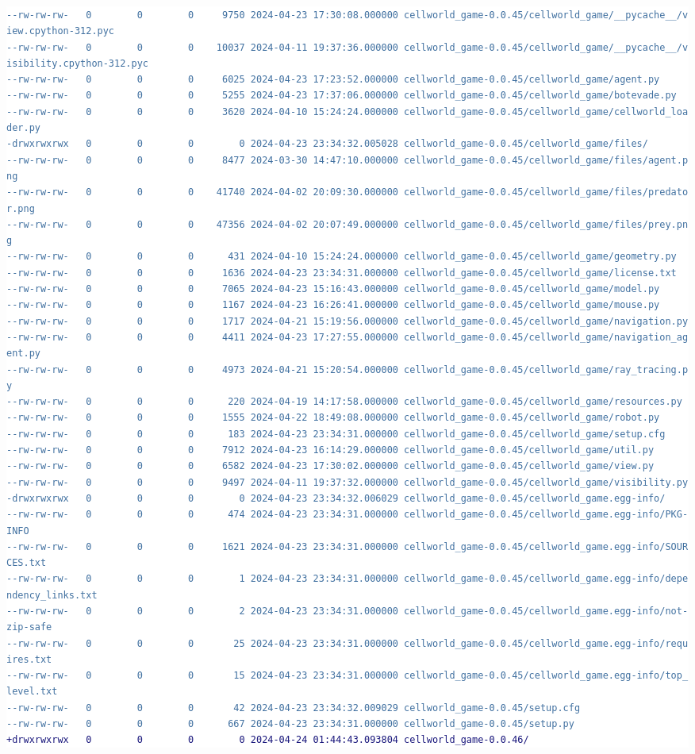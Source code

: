 ```diff
--rw-rw-rw-   0        0        0     9750 2024-04-23 17:30:08.000000 cellworld_game-0.0.45/cellworld_game/__pycache__/view.cpython-312.pyc
--rw-rw-rw-   0        0        0    10037 2024-04-11 19:37:36.000000 cellworld_game-0.0.45/cellworld_game/__pycache__/visibility.cpython-312.pyc
--rw-rw-rw-   0        0        0     6025 2024-04-23 17:23:52.000000 cellworld_game-0.0.45/cellworld_game/agent.py
--rw-rw-rw-   0        0        0     5255 2024-04-23 17:37:06.000000 cellworld_game-0.0.45/cellworld_game/botevade.py
--rw-rw-rw-   0        0        0     3620 2024-04-10 15:24:24.000000 cellworld_game-0.0.45/cellworld_game/cellworld_loader.py
-drwxrwxrwx   0        0        0        0 2024-04-23 23:34:32.005028 cellworld_game-0.0.45/cellworld_game/files/
--rw-rw-rw-   0        0        0     8477 2024-03-30 14:47:10.000000 cellworld_game-0.0.45/cellworld_game/files/agent.png
--rw-rw-rw-   0        0        0    41740 2024-04-02 20:09:30.000000 cellworld_game-0.0.45/cellworld_game/files/predator.png
--rw-rw-rw-   0        0        0    47356 2024-04-02 20:07:49.000000 cellworld_game-0.0.45/cellworld_game/files/prey.png
--rw-rw-rw-   0        0        0      431 2024-04-10 15:24:24.000000 cellworld_game-0.0.45/cellworld_game/geometry.py
--rw-rw-rw-   0        0        0     1636 2024-04-23 23:34:31.000000 cellworld_game-0.0.45/cellworld_game/license.txt
--rw-rw-rw-   0        0        0     7065 2024-04-23 15:16:43.000000 cellworld_game-0.0.45/cellworld_game/model.py
--rw-rw-rw-   0        0        0     1167 2024-04-23 16:26:41.000000 cellworld_game-0.0.45/cellworld_game/mouse.py
--rw-rw-rw-   0        0        0     1717 2024-04-21 15:19:56.000000 cellworld_game-0.0.45/cellworld_game/navigation.py
--rw-rw-rw-   0        0        0     4411 2024-04-23 17:27:55.000000 cellworld_game-0.0.45/cellworld_game/navigation_agent.py
--rw-rw-rw-   0        0        0     4973 2024-04-21 15:20:54.000000 cellworld_game-0.0.45/cellworld_game/ray_tracing.py
--rw-rw-rw-   0        0        0      220 2024-04-19 14:17:58.000000 cellworld_game-0.0.45/cellworld_game/resources.py
--rw-rw-rw-   0        0        0     1555 2024-04-22 18:49:08.000000 cellworld_game-0.0.45/cellworld_game/robot.py
--rw-rw-rw-   0        0        0      183 2024-04-23 23:34:31.000000 cellworld_game-0.0.45/cellworld_game/setup.cfg
--rw-rw-rw-   0        0        0     7912 2024-04-23 16:14:29.000000 cellworld_game-0.0.45/cellworld_game/util.py
--rw-rw-rw-   0        0        0     6582 2024-04-23 17:30:02.000000 cellworld_game-0.0.45/cellworld_game/view.py
--rw-rw-rw-   0        0        0     9497 2024-04-11 19:37:32.000000 cellworld_game-0.0.45/cellworld_game/visibility.py
-drwxrwxrwx   0        0        0        0 2024-04-23 23:34:32.006029 cellworld_game-0.0.45/cellworld_game.egg-info/
--rw-rw-rw-   0        0        0      474 2024-04-23 23:34:31.000000 cellworld_game-0.0.45/cellworld_game.egg-info/PKG-INFO
--rw-rw-rw-   0        0        0     1621 2024-04-23 23:34:31.000000 cellworld_game-0.0.45/cellworld_game.egg-info/SOURCES.txt
--rw-rw-rw-   0        0        0        1 2024-04-23 23:34:31.000000 cellworld_game-0.0.45/cellworld_game.egg-info/dependency_links.txt
--rw-rw-rw-   0        0        0        2 2024-04-23 23:34:31.000000 cellworld_game-0.0.45/cellworld_game.egg-info/not-zip-safe
--rw-rw-rw-   0        0        0       25 2024-04-23 23:34:31.000000 cellworld_game-0.0.45/cellworld_game.egg-info/requires.txt
--rw-rw-rw-   0        0        0       15 2024-04-23 23:34:31.000000 cellworld_game-0.0.45/cellworld_game.egg-info/top_level.txt
--rw-rw-rw-   0        0        0       42 2024-04-23 23:34:32.009029 cellworld_game-0.0.45/setup.cfg
--rw-rw-rw-   0        0        0      667 2024-04-23 23:34:31.000000 cellworld_game-0.0.45/setup.py
+drwxrwxrwx   0        0        0        0 2024-04-24 01:44:43.093804 cellworld_game-0.0.46/
```